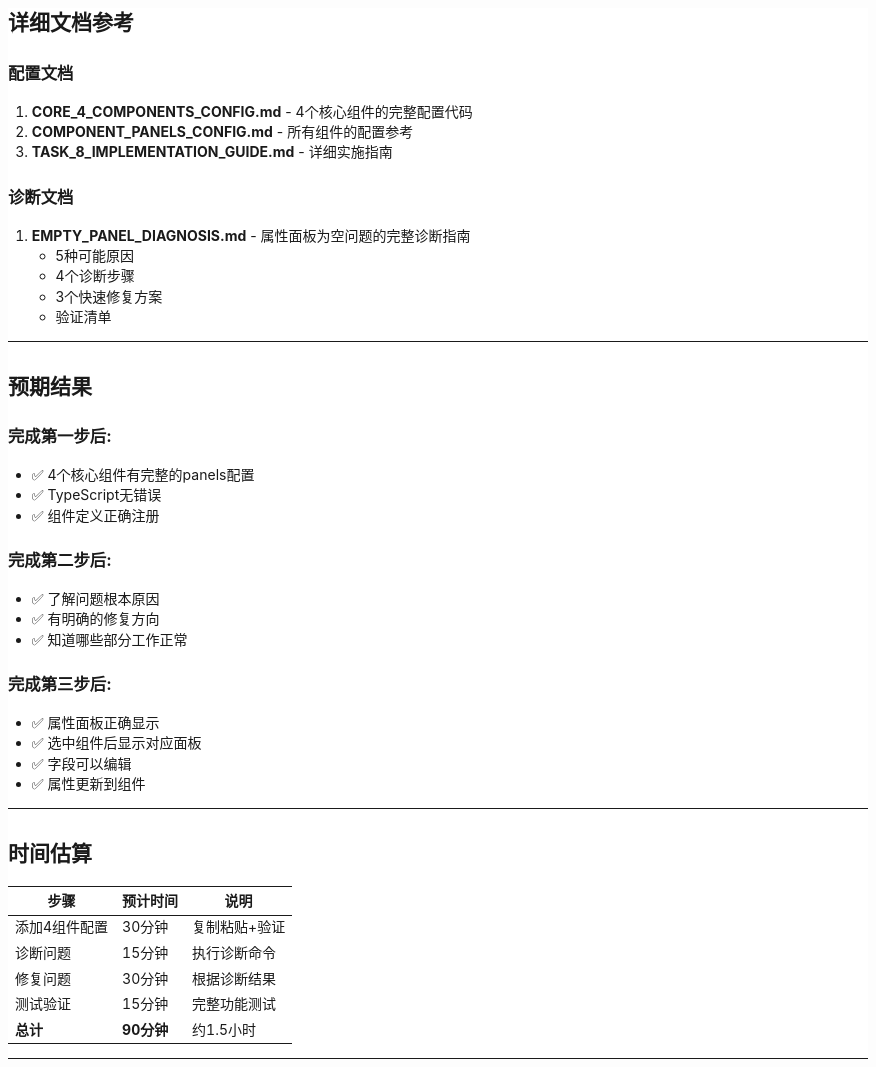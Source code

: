 ## 详细文档参考

### 配置文档

1. **CORE_4_COMPONENTS_CONFIG.md** - 4个核心组件的完整配置代码
2. **COMPONENT_PANELS_CONFIG.md** - 所有组件的配置参考
3. **TASK_8_IMPLEMENTATION_GUIDE.md** - 详细实施指南

### 诊断文档

1. **EMPTY_PANEL_DIAGNOSIS.md** - 属性面板为空问题的完整诊断指南
   - 5种可能原因
   - 4个诊断步骤
   - 3个快速修复方案
   - 验证清单

---

## 预期结果

### 完成第一步后:

- ✅ 4个核心组件有完整的panels配置
- ✅ TypeScript无错误
- ✅ 组件定义正确注册

### 完成第二步后:

- ✅ 了解问题根本原因
- ✅ 有明确的修复方向
- ✅ 知道哪些部分工作正常

### 完成第三步后:

- ✅ 属性面板正确显示
- ✅ 选中组件后显示对应面板
- ✅ 字段可以编辑
- ✅ 属性更新到组件

---

## 时间估算

| 步骤          | 预计时间   | 说明          |
| ------------- | ---------- | ------------- |
| 添加4组件配置 | 30分钟     | 复制粘贴+验证 |
| 诊断问题      | 15分钟     | 执行诊断命令  |
| 修复问题      | 30分钟     | 根据诊断结果  |
| 测试验证      | 15分钟     | 完整功能测试  |
| **总计**      | **90分钟** | 约1.5小时     |

---
